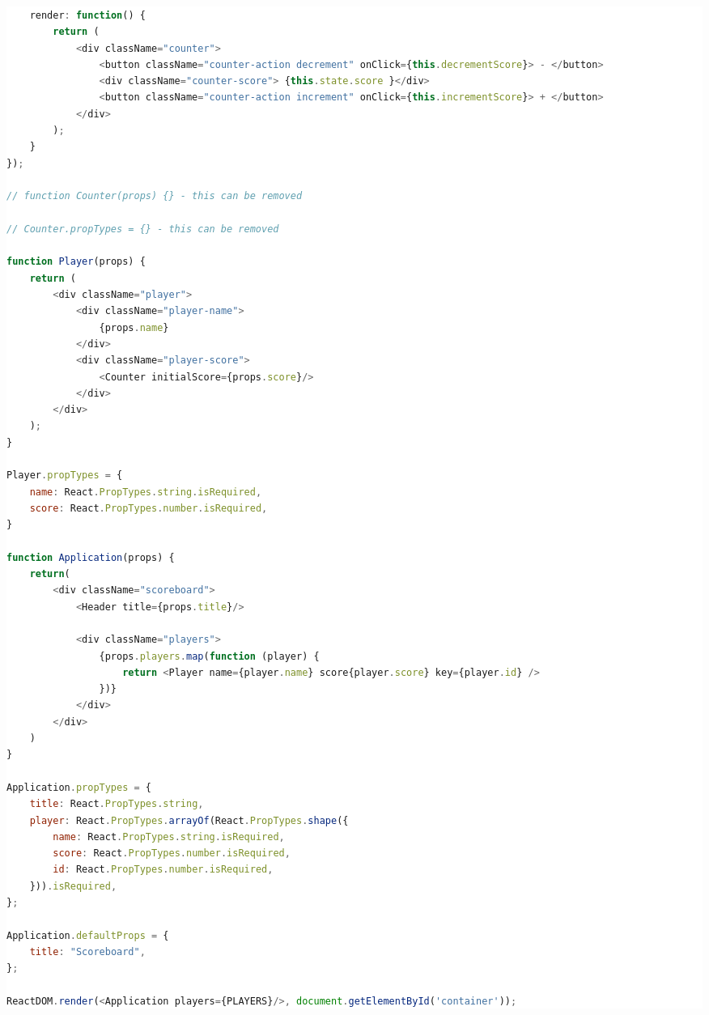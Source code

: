 ```javascript
	render: function() {
		return (
			<div className="counter">
				<button className="counter-action decrement" onClick={this.decrementScore}> - </button>
				<div className="counter-score"> {this.state.score }</div>
				<button className="counter-action increment" onClick={this.incrementScore}> + </button>
			</div>
		);
	}
});

// function Counter(props) {} - this can be removed

// Counter.propTypes = {} - this can be removed

function Player(props) {
	return (
		<div className="player">
			<div className="player-name">
				{props.name}
			</div>
			<div className="player-score">
				<Counter initialScore={props.score}/>
			</div>
		</div>
	);
}

Player.propTypes = {
	name: React.PropTypes.string.isRequired,
	score: React.PropTypes.number.isRequired,
}

function Application(props) {
	return(
		<div className="scoreboard">
			<Header title={props.title}/>

			<div className="players">
				{props.players.map(function (player) {
					return <Player name={player.name} score{player.score} key={player.id} />
				})}
			</div>
		</div>
	)
}

Application.propTypes = {
	title: React.PropTypes.string,
	player: React.PropTypes.arrayOf(React.PropTypes.shape({
		name: React.PropTypes.string.isRequired,
		score: React.PropTypes.number.isRequired,
		id: React.PropTypes.number.isRequired,
	})).isRequired,
};

Application.defaultProps = {
	title: "Scoreboard",
};

ReactDOM.render(<Application players={PLAYERS}/>, document.getElementById('container'));
```